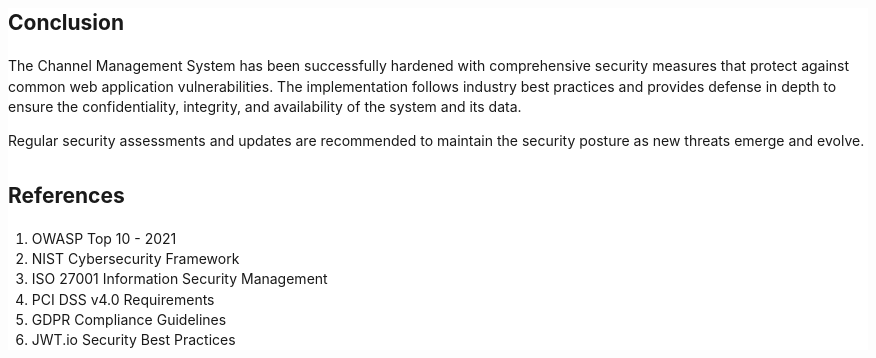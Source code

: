## Conclusion

The Channel Management System has been successfully hardened with comprehensive security measures that protect against common web application vulnerabilities. The implementation follows industry best practices and provides defense in depth to ensure the confidentiality, integrity, and availability of the system and its data.

Regular security assessments and updates are recommended to maintain the security posture as new threats emerge and evolve.

## References

1. OWASP Top 10 - 2021
2. NIST Cybersecurity Framework
3. ISO 27001 Information Security Management
4. PCI DSS v4.0 Requirements
5. GDPR Compliance Guidelines
6. JWT.io Security Best Practices